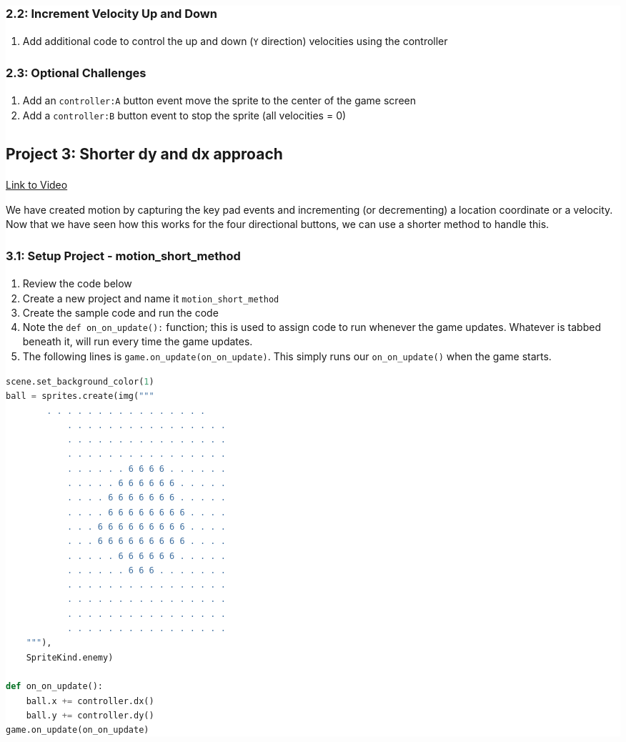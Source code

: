 ### 2.2: Increment Velocity Up and Down

1. Add additional code to control the up and down (`Y` direction) velocities using the controller

### 2.3: Optional Challenges

1. Add an ``controller:A`` button event move the sprite to the center of the game screen
2. Add a ``controller:B`` button event to stop the sprite (all velocities = 0)

## Project 3: Shorter dy and dx approach

[Link to Video](https://aka.ms/40544a-spritemoevent3shortmethod)

We have created motion by capturing the key pad events and incrementing (or decrementing) a location coordinate or a velocity. Now that we have seen how this works for the four directional buttons, we can use a shorter method to handle this.

### 3.1: Setup Project - motion_short_method

1. Review the code below
2. Create a new project and name it `motion_short_method`
3. Create the sample code and run the code
4. Note the `def on_on_update():` function; this is used to assign code to run whenever the game updates. Whatever is tabbed beneath it, will run every time the game updates.
5. The following lines is `game.on_update(on_on_update)`. This simply runs our `on_on_update()` when the game starts.

```python
scene.set_background_color(1)
ball = sprites.create(img("""
        . . . . . . . . . . . . . . . .
            . . . . . . . . . . . . . . . .
            . . . . . . . . . . . . . . . .
            . . . . . . . . . . . . . . . .
            . . . . . . 6 6 6 6 . . . . . .
            . . . . . 6 6 6 6 6 6 . . . . .
            . . . . 6 6 6 6 6 6 6 . . . . .
            . . . . 6 6 6 6 6 6 6 6 . . . .
            . . . 6 6 6 6 6 6 6 6 6 . . . .
            . . . 6 6 6 6 6 6 6 6 6 . . . .
            . . . . . 6 6 6 6 6 6 . . . . .
            . . . . . . 6 6 6 . . . . . . .
            . . . . . . . . . . . . . . . .
            . . . . . . . . . . . . . . . .
            . . . . . . . . . . . . . . . .
            . . . . . . . . . . . . . . . .
    """),
    SpriteKind.enemy)

def on_on_update():
    ball.x += controller.dx()
    ball.y += controller.dy()
game.on_update(on_on_update)
```

